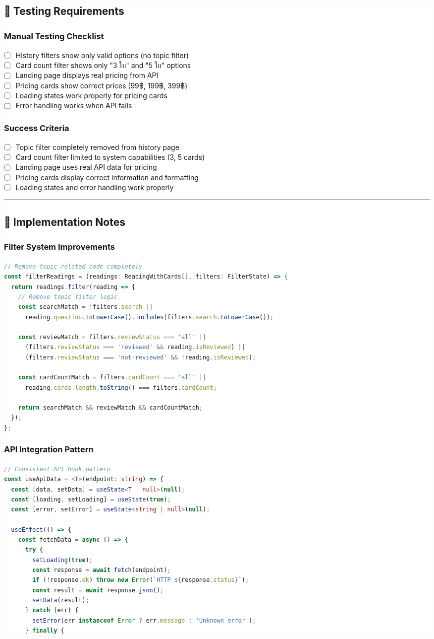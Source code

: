 
## 🧪 Testing Requirements

### Manual Testing Checklist
- [ ] History filters show only valid options (no topic filter)
- [ ] Card count filter shows only "3 ใบ" and "5 ใบ" options
- [ ] Landing page displays real pricing from API
- [ ] Pricing cards show correct prices (99฿, 199฿, 399฿)
- [ ] Loading states work properly for pricing cards
- [ ] Error handling works when API fails

### Success Criteria
- [ ] Topic filter completely removed from history page
- [ ] Card count filter limited to system capabilities (3, 5 cards)
- [ ] Landing page uses real API data for pricing
- [ ] Pricing cards display correct information and formatting
- [ ] Loading states and error handling work properly

---

## 🔧 Implementation Notes

### Filter System Improvements
```typescript
// Remove topic-related code completely
const filterReadings = (readings: ReadingWithCards[], filters: FilterState) => {
  return readings.filter(reading => {
    // Remove topic filter logic
    const searchMatch = !filters.search || 
      reading.question.toLowerCase().includes(filters.search.toLowerCase());
    
    const reviewMatch = filters.reviewStatus === 'all' || 
      (filters.reviewStatus === 'reviewed' && reading.isReviewed) ||
      (filters.reviewStatus === 'not-reviewed' && !reading.isReviewed);
    
    const cardCountMatch = filters.cardCount === 'all' || 
      reading.cards.length.toString() === filters.cardCount;
    
    return searchMatch && reviewMatch && cardCountMatch;
  });
};
```

### API Integration Pattern
```typescript
// Consistent API hook pattern
const useApiData = <T>(endpoint: string) => {
  const [data, setData] = useState<T | null>(null);
  const [loading, setLoading] = useState(true);
  const [error, setError] = useState<string | null>(null);

  useEffect(() => {
    const fetchData = async () => {
      try {
        setLoading(true);
        const response = await fetch(endpoint);
        if (!response.ok) throw new Error(`HTTP ${response.status}`);
        const result = await response.json();
        setData(result);
      } catch (err) {
        setError(err instanceof Error ? err.message : 'Unknown error');
      } finally {
```
